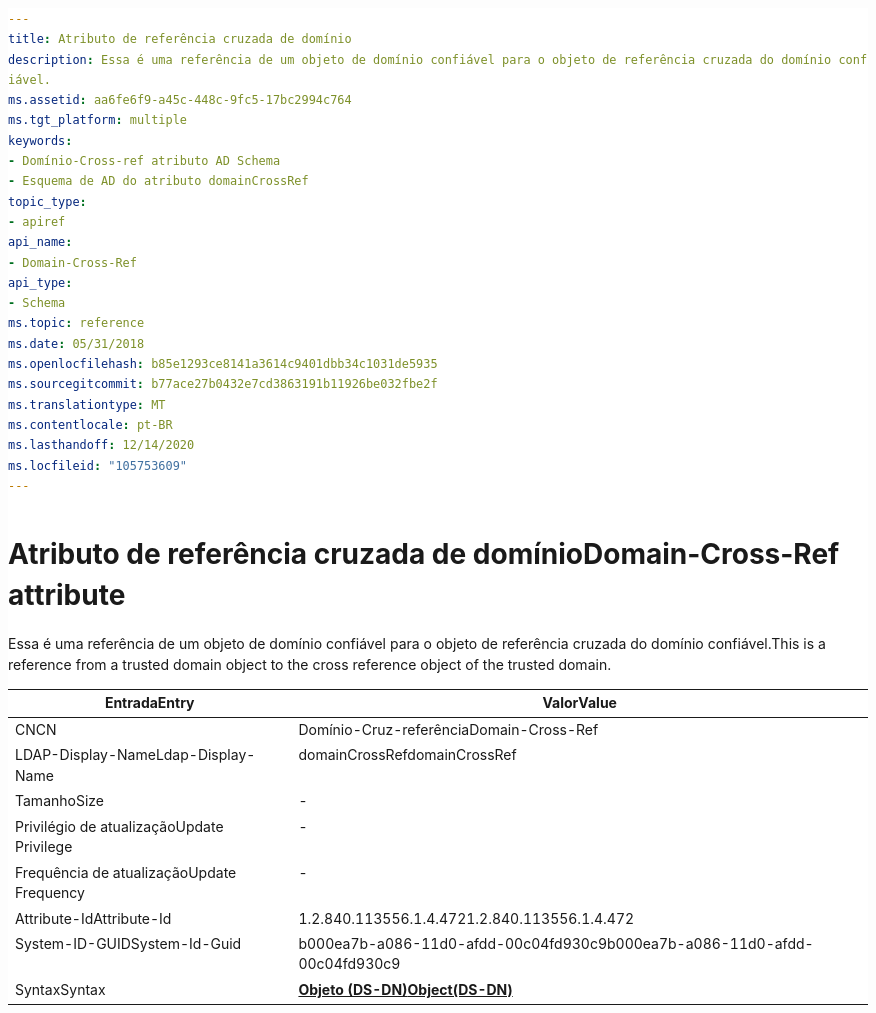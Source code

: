 ```yaml
---
title: Atributo de referência cruzada de domínio
description: Essa é uma referência de um objeto de domínio confiável para o objeto de referência cruzada do domínio confiável.
ms.assetid: aa6fe6f9-a45c-448c-9fc5-17bc2994c764
ms.tgt_platform: multiple
keywords:
- Domínio-Cross-ref atributo AD Schema
- Esquema de AD do atributo domainCrossRef
topic_type:
- apiref
api_name:
- Domain-Cross-Ref
api_type:
- Schema
ms.topic: reference
ms.date: 05/31/2018
ms.openlocfilehash: b85e1293ce8141a3614c9401dbb34c1031de5935
ms.sourcegitcommit: b77ace27b0432e7cd3863191b11926be032fbe2f
ms.translationtype: MT
ms.contentlocale: pt-BR
ms.lasthandoff: 12/14/2020
ms.locfileid: "105753609"
---
```

# <a name="domain-cross-ref-attribute"></a><span data-ttu-id="3797b-105">Atributo de referência cruzada de domínio</span><span class="sxs-lookup"><span data-stu-id="3797b-105">Domain-Cross-Ref attribute</span></span>

<span data-ttu-id="3797b-106">Essa é uma referência de um objeto de domínio confiável para o objeto de referência cruzada do domínio confiável.</span><span class="sxs-lookup"><span data-stu-id="3797b-106">This is a reference from a trusted domain object to the cross reference object of the trusted domain.</span></span>



| <span data-ttu-id="3797b-107">Entrada</span><span class="sxs-lookup"><span data-stu-id="3797b-107">Entry</span></span> | <span data-ttu-id="3797b-108">Valor</span><span class="sxs-lookup"><span data-stu-id="3797b-108">Value</span></span> |
|-------------------|-----------------------------------------|
| <span data-ttu-id="3797b-109">CN</span><span class="sxs-lookup"><span data-stu-id="3797b-109">CN</span></span>                | <span data-ttu-id="3797b-110">Domínio-Cruz-referência</span><span class="sxs-lookup"><span data-stu-id="3797b-110">Domain-Cross-Ref</span></span>                        |
| <span data-ttu-id="3797b-111">LDAP-Display-Name</span><span class="sxs-lookup"><span data-stu-id="3797b-111">Ldap-Display-Name</span></span> | <span data-ttu-id="3797b-112">domainCrossRef</span><span class="sxs-lookup"><span data-stu-id="3797b-112">domainCrossRef</span></span>                          |
| <span data-ttu-id="3797b-113">Tamanho</span><span class="sxs-lookup"><span data-stu-id="3797b-113">Size</span></span>              | \-                                      |
| <span data-ttu-id="3797b-114">Privilégio de atualização</span><span class="sxs-lookup"><span data-stu-id="3797b-114">Update Privilege</span></span>  | \-                                      |
| <span data-ttu-id="3797b-115">Frequência de atualização</span><span class="sxs-lookup"><span data-stu-id="3797b-115">Update Frequency</span></span>  | \-                                      |
| <span data-ttu-id="3797b-116">Attribute-Id</span><span class="sxs-lookup"><span data-stu-id="3797b-116">Attribute-Id</span></span>      | <span data-ttu-id="3797b-117">1.2.840.113556.1.4.472</span><span class="sxs-lookup"><span data-stu-id="3797b-117">1.2.840.113556.1.4.472</span></span>                  |
| <span data-ttu-id="3797b-118">System-ID-GUID</span><span class="sxs-lookup"><span data-stu-id="3797b-118">System-Id-Guid</span></span>    | <span data-ttu-id="3797b-119">b000ea7b-a086-11d0-afdd-00c04fd930c9</span><span class="sxs-lookup"><span data-stu-id="3797b-119">b000ea7b-a086-11d0-afdd-00c04fd930c9</span></span>    |
| <span data-ttu-id="3797b-120">Syntax</span><span class="sxs-lookup"><span data-stu-id="3797b-120">Syntax</span></span>            | [<span data-ttu-id="3797b-121">**Objeto (DS-DN)**</span><span class="sxs-lookup"><span data-stu-id="3797b-121">**Object(DS-DN)**</span></span>](s-object-ds-dn.md) |
